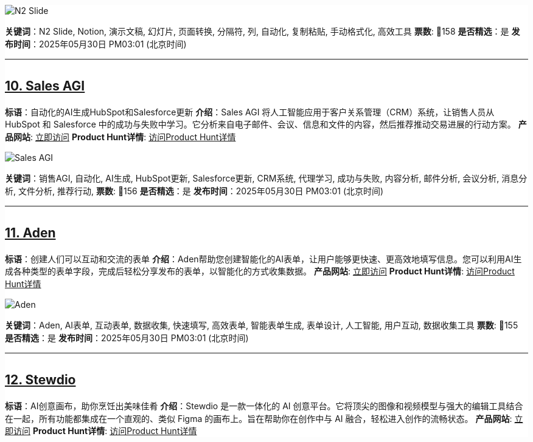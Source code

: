 ![N2 Slide]()

**关键词**：N2 Slide, Notion, 演示文稿, 幻灯片, 页面转换, 分隔符, 列, 自动化, 复制粘贴, 手动格式化, 高效工具
**票数**: 🔺158
**是否精选**：是
**发布时间**：2025年05月30日 PM03:01 (北京时间)

---

## [10. Sales AGI](https://www.producthunt.com/posts/sales-agi?utm_campaign=producthunt-api&utm_medium=api-v2&utm_source=Application%3A+phdata+%28ID%3A+183397%29)
**标语**：自动化的AI生成HubSpot和Salesforce更新
**介绍**：Sales AGI 将人工智能应用于客户关系管理（CRM）系统，让销售人员从 HubSpot 和 Salesforce 中的成功与失败中学习。它分析来自电子邮件、会议、信息和文件的内容，然后推荐推动交易进展的行动方案。
**产品网站**: [立即访问](https://www.producthunt.com/r/2OTE6NIYMWHSG2?utm_campaign=producthunt-api&utm_medium=api-v2&utm_source=Application%3A+phdata+%28ID%3A+183397%29)
**Product Hunt详情**: [访问Product Hunt详情](https://www.producthunt.com/posts/sales-agi?utm_campaign=producthunt-api&utm_medium=api-v2&utm_source=Application%3A+phdata+%28ID%3A+183397%29)

![Sales AGI]()

**关键词**：销售AGI, 自动化, AI生成, HubSpot更新, Salesforce更新, CRM系统, 代理学习, 成功与失败, 内容分析, 邮件分析, 会议分析, 消息分析, 文件分析, 推荐行动,
**票数**: 🔺156
**是否精选**：是
**发布时间**：2025年05月30日 PM03:01 (北京时间)

---

## [11. Aden](https://www.producthunt.com/posts/aden-2?utm_campaign=producthunt-api&utm_medium=api-v2&utm_source=Application%3A+phdata+%28ID%3A+183397%29)
**标语**：创建人们可以互动和交流的表单
**介绍**：Aden帮助您创建智能化的AI表单，让用户能够更快速、更高效地填写信息。您可以利用AI生成各种类型的表单字段，完成后轻松分享发布的表单，以智能化的方式收集数据。
**产品网站**: [立即访问](https://www.producthunt.com/r/BWVCXP2Y2YHIBS?utm_campaign=producthunt-api&utm_medium=api-v2&utm_source=Application%3A+phdata+%28ID%3A+183397%29)
**Product Hunt详情**: [访问Product Hunt详情](https://www.producthunt.com/posts/aden-2?utm_campaign=producthunt-api&utm_medium=api-v2&utm_source=Application%3A+phdata+%28ID%3A+183397%29)

![Aden]()

**关键词**：Aden, AI表单, 互动表单, 数据收集, 快速填写, 高效表单, 智能表单生成, 表单设计, 人工智能, 用户互动, 数据收集工具
**票数**: 🔺155
**是否精选**：是
**发布时间**：2025年05月30日 PM03:01 (北京时间)

---

## [12. Stewdio](https://www.producthunt.com/posts/stewdio?utm_campaign=producthunt-api&utm_medium=api-v2&utm_source=Application%3A+phdata+%28ID%3A+183397%29)
**标语**：AI创意画布，助你烹饪出美味佳肴
**介绍**：Stewdio 是一款一体化的 AI 创意平台。它将顶尖的图像和视频模型与强大的编辑工具结合在一起，所有功能都集成在一个直观的、类似 Figma 的画布上。旨在帮助你在创作中与 AI 融合，轻松进入创作的流畅状态。
**产品网站**: [立即访问](https://www.producthunt.com/r/BTWA34BVJMM6OC?utm_campaign=producthunt-api&utm_medium=api-v2&utm_source=Application%3A+phdata+%28ID%3A+183397%29)
**Product Hunt详情**: [访问Product Hunt详情](https://www.producthunt.com/posts/stewdio?utm_campaign=producthunt-api&utm_medium=api-v2&utm_source=Application%3A+phdata+%28ID%3A+183397%29)
